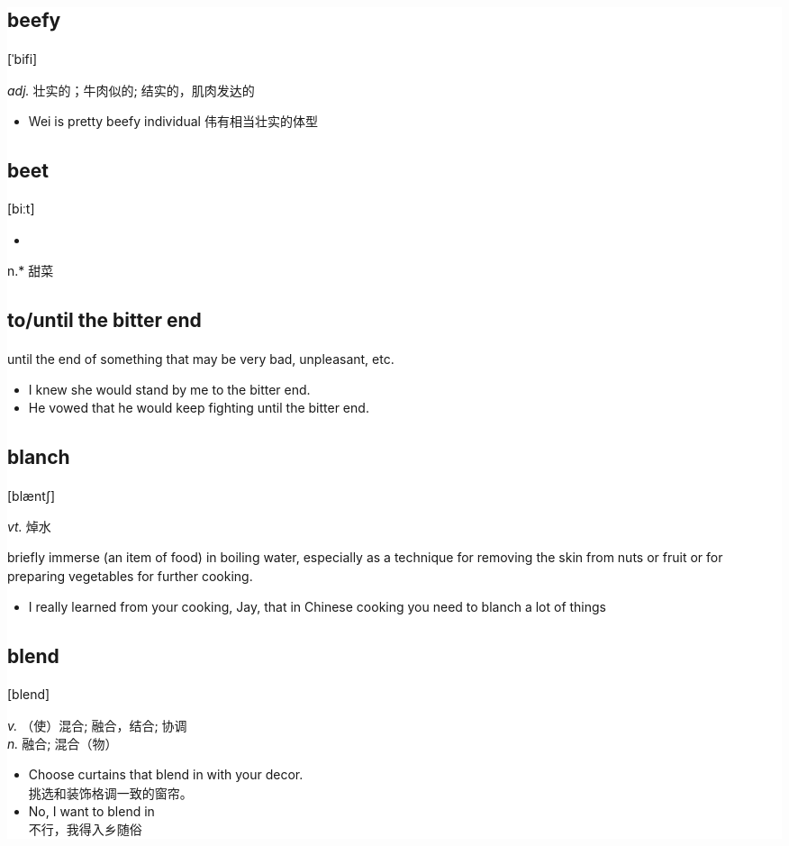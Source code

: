 
## beefy

[ˈbifi]

*adj.*
壮实的；牛肉似的; 结实的，肌肉发达的

- Wei is pretty beefy individual 伟有相当壮实的体型


## beet

[biːt]

*
n.*
甜菜


## to/until the bitter end

until the end of something that may be very bad, unpleasant, etc.

- I knew she would stand by me to the bitter end.
- He vowed that he would keep fighting until the bitter end.


## blanch

[blæntʃ]

*vt.*
焯水

briefly immerse (an item of food) in boiling water, especially as a technique for 
removing the skin from nuts or fruit or for preparing vegetables for further cooking.

- I really learned from your cooking, Jay, 
that in Chinese cooking you need to blanch a lot of things


## blend

\[blend\]

*v.*
（使）混合; 融合，结合; 协调\
*n.*
融合; 混合（物）

- Choose curtains that blend in with your decor.\
挑选和装饰格调一致的窗帘。
- No, I want to blend in\
不行，我得入乡随俗
